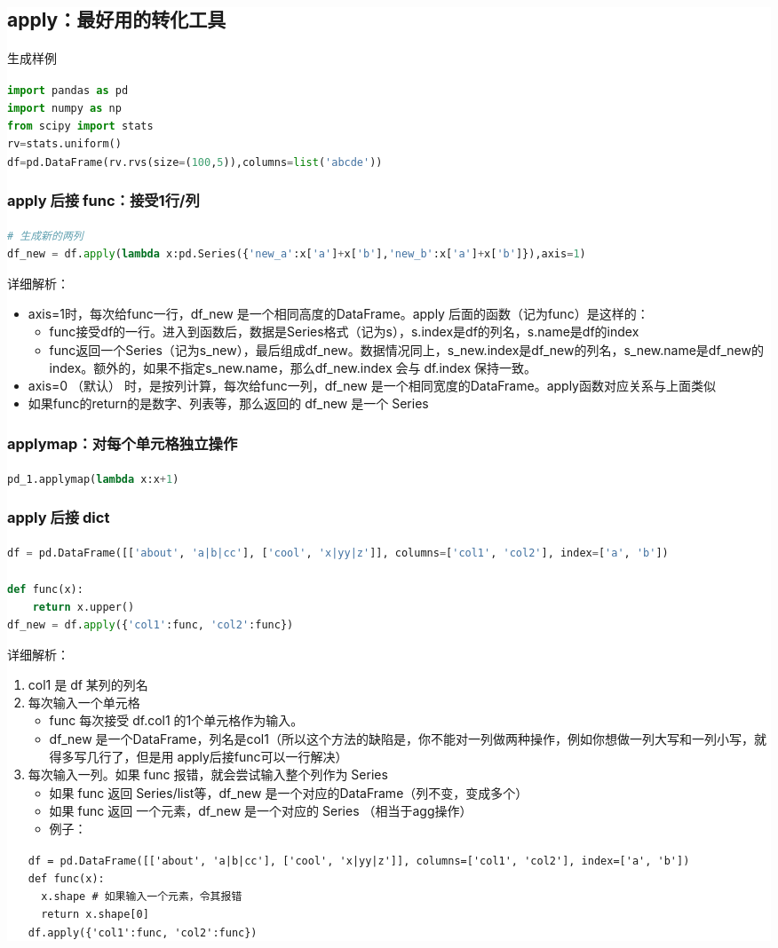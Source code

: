 




## apply：最好用的转化工具
生成样例
```py
import pandas as pd
import numpy as np
from scipy import stats
rv=stats.uniform()
df=pd.DataFrame(rv.rvs(size=(100,5)),columns=list('abcde'))
```
### apply 后接 func：接受1行/列
```py
# 生成新的两列
df_new = df.apply(lambda x:pd.Series({'new_a':x['a']+x['b'],'new_b':x['a']+x['b']}),axis=1)
```
详细解析：
- axis=1时，每次给func一行，df_new 是一个相同高度的DataFrame。apply 后面的函数（记为func）是这样的：
    - func接受df的一行。进入到函数后，数据是Series格式（记为s），s.index是df的列名，s.name是df的index
    - func返回一个Series（记为s_new），最后组成df_new。数据情况同上，s_new.index是df_new的列名，s_new.name是df_new的index。额外的，如果不指定s_new.name，那么df_new.index 会与 df.index 保持一致。
- axis=0 （默认） 时，是按列计算，每次给func一列，df_new 是一个相同宽度的DataFrame。apply函数对应关系与上面类似
- 如果func的return的是数字、列表等，那么返回的 df_new 是一个 Series

### applymap：对每个单元格独立操作
```python
pd_1.applymap(lambda x:x+1)
```
### apply 后接 dict
```python
df = pd.DataFrame([['about', 'a|b|cc'], ['cool', 'x|yy|z']], columns=['col1', 'col2'], index=['a', 'b'])

def func(x):
    return x.upper()
df_new = df.apply({'col1':func, 'col2':func})
```
详细解析：
1. col1 是 df 某列的列名
2. 每次输入一个单元格
    - func 每次接受 df.col1 的1个单元格作为输入。
    - df_new 是一个DataFrame，列名是col1（所以这个方法的缺陷是，你不能对一列做两种操作，例如你想做一列大写和一列小写，就得多写几行了，但是用 apply后接func可以一行解决）
3. 每次输入一列。如果 func 报错，就会尝试输入整个列作为 Series
    - 如果 func 返回 Series/list等，df_new 是一个对应的DataFrame（列不变，变成多个）
    - 如果 func 返回 一个元素，df_new 是一个对应的 Series （相当于agg操作）
    - 例子：
    ```
    df = pd.DataFrame([['about', 'a|b|cc'], ['cool', 'x|yy|z']], columns=['col1', 'col2'], index=['a', 'b'])
    def func(x):
      x.shape # 如果输入一个元素，令其报错
      return x.shape[0]
    df.apply({'col1':func, 'col2':func})
    ```
